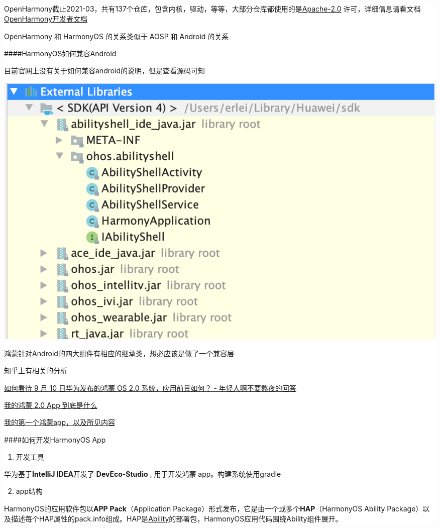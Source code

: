 OpenHarmony截止2021-03，共有137个仓库，包含内核，驱动，等等，大部分仓库都使用的是[Apache-2.0](https://gitee.com/openharmony/security/blob/master/LICENSE) 许可，详细信息请看文档[OpenHarmony开发者文档](https://gitee.com/openharmony/docs)

OpenHarmony 和 HarmonyOS 的关系类似于 AOSP 和 Android 的关系

####HarmonyOS如何兼容Android

目前官网上没有关于如何兼容android的说明，但是查看源码可知

![image20210308203714998](https://raw.githubusercontent.com/erleizh/erleizh.github.io/master/screenshots/HarmonyOS调研报告/image-20210308203714998.png)

鸿蒙针对Android的四大组件有相应的继承类，想必应该是做了一个兼容层

知乎上有相关的分析

[如何看待 9 月 10 日华为发布的鸿蒙 OS 2.0 系统，应用前景如何？ - 年轻人啊不要熬夜的回答](https://www.zhihu.com/question/420404904/answer/1466006612)

[我的鸿蒙 2.0 App 到底是什么](https://zhuanlan.zhihu.com/p/234397497)

[我的第一个鸿蒙app，以及所见内容](https://zhuanlan.zhihu.com/p/338663467)

####如何开发HarmonyOS App

1. 开发工具
  
  华为基于**IntelliJ IDEA**开发了 **DevEco-Studio** , 用于开发鸿蒙 app。构建系统使用gradle
  
2. app结构
  
  HarmonyOS的应用软件包以**APP** **Pack**（Application Package）形式发布，它是由一个或多个**HAP**（HarmonyOS Ability Package）以及描述每个HAP属性的pack.info组成。HAP是[Ability](https://developer.harmonyos.com/cn/docs/documentation/doc-guides/basic-fundamentals-0000000000041611#ZH-CN_TOPIC_0000001063248002__section121002188527)的部署包，HarmonyOS应用代码围绕Ability组件展开。
  